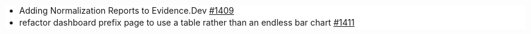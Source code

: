 - Adding Normalization Reports to Evidence.Dev [#1409](https://github.com/everycure-org/matrix/pull/1409)
- refactor dashboard prefix page to use a table rather than an endless bar chart [#1411](https://github.com/everycure-org/matrix/pull/1411)